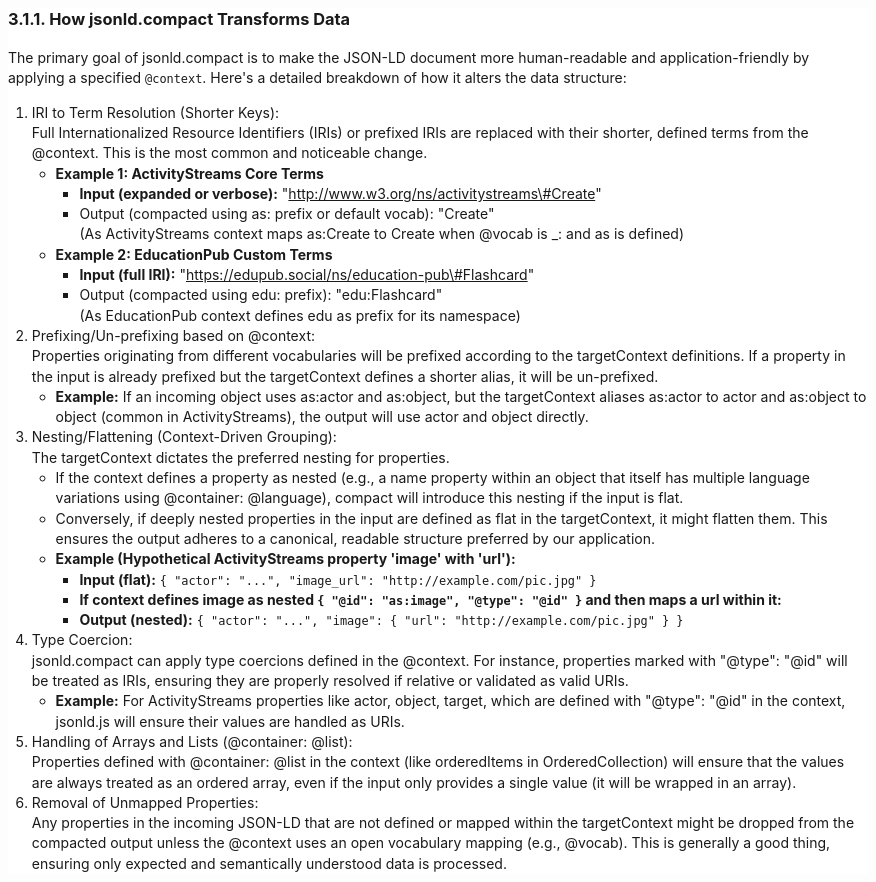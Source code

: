 ### **3.1.1. How jsonld.compact Transforms Data**

The primary goal of jsonld.compact is to make the JSON-LD document more human-readable and application-friendly by applying a specified `@context`. Here's a detailed breakdown of how it alters the data structure:

1. IRI to Term Resolution (Shorter Keys):  
   Full Internationalized Resource Identifiers (IRIs) or prefixed IRIs are replaced with their shorter, defined terms from the @context. This is the most common and noticeable change.  
   * **Example 1: ActivityStreams Core Terms**  
     * **Input (expanded or verbose):** "http://www.w3.org/ns/activitystreams\#Create"  
     * Output (compacted using as: prefix or default vocab): "Create"  
       (As ActivityStreams context maps as:Create to Create when @vocab is _: and as is defined)  
   * **Example 2: EducationPub Custom Terms**  
     * **Input (full IRI):** "https://edupub.social/ns/education-pub\#Flashcard"  
     * Output (compacted using edu: prefix): "edu:Flashcard"  
       (As EducationPub context defines edu as prefix for its namespace)  
2. Prefixing/Un-prefixing based on @context:  
   Properties originating from different vocabularies will be prefixed according to the targetContext definitions. If a property in the input is already prefixed but the targetContext defines a shorter alias, it will be un-prefixed.  
   * **Example:** If an incoming object uses as:actor and as:object, but the targetContext aliases as:actor to actor and as:object to object (common in ActivityStreams), the output will use actor and object directly.  
3. Nesting/Flattening (Context-Driven Grouping):  
   The targetContext dictates the preferred nesting for properties.  
   * If the context defines a property as nested (e.g., a name property within an object that itself has multiple language variations using @container: @language), compact will introduce this nesting if the input is flat.  
   * Conversely, if deeply nested properties in the input are defined as flat in the targetContext, it might flatten them. This ensures the output adheres to a canonical, readable structure preferred by our application.  
   * **Example (Hypothetical ActivityStreams property 'image' with 'url'):**  
     * **Input (flat):** `{ "actor": "...", "image_url": "http://example.com/pic.jpg" }`  
     * **If context defines image as nested `{ "@id": "as:image", "@type": "@id" }` and then maps a url within it:**  
     * **Output (nested):** `{ "actor": "...", "image": { "url": "http://example.com/pic.jpg" } }`
4. Type Coercion:  
   jsonld.compact can apply type coercions defined in the @context. For instance, properties marked with "@type": "@id" will be treated as IRIs, ensuring they are properly resolved if relative or validated as valid URIs.  
   * **Example:** For ActivityStreams properties like actor, object, target, which are defined with "@type": "@id" in the context, jsonld.js will ensure their values are handled as URIs.  
5. Handling of Arrays and Lists (@container: @list):  
   Properties defined with @container: @list in the context (like orderedItems in OrderedCollection) will ensure that the values are always treated as an ordered array, even if the input only provides a single value (it will be wrapped in an array).  
6. Removal of Unmapped Properties:  
   Any properties in the incoming JSON-LD that are not defined or mapped within the targetContext might be dropped from the compacted output unless the @context uses an open vocabulary mapping (e.g., @vocab). This is generally a good thing, ensuring only expected and semantically understood data is processed.
